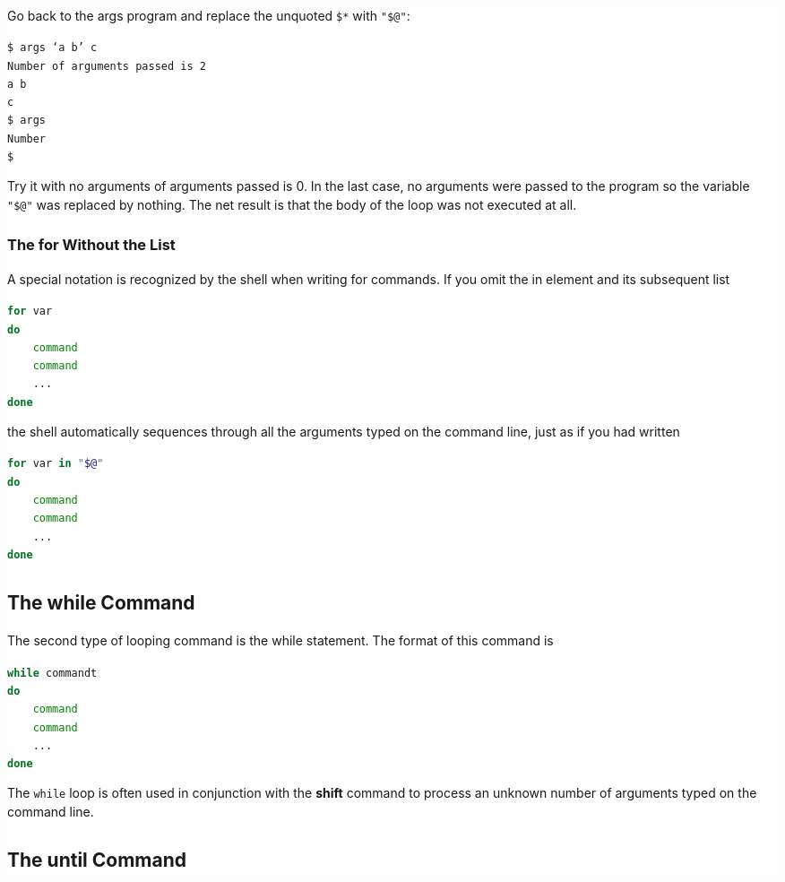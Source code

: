 Go back to the args program and replace the unquoted `$*` with `"$@"`: 
```
$ args ‘a b’ c
Number of arguments passed is 2 
a b
c
$ args 
Number 
$ 
```

Try it with no arguments of arguments passed is 0. In the last case, no arguments were passed to the program so the variable `"$@"` was replaced by nothing. The net result is that the body of the loop was not executed at all. 

### The for Without the List 

A special notation is recognized by the shell when writing for commands. If you omit the in element and its subsequent list 
```bash
for var 
do 
	command 
    command 
    ... 
done 
```
the shell automatically sequences through all the arguments typed on the command line, just as if you had written 
```bash
for var in "$@" 
do 
	command 
    command 
    ... 
done
```

## The while Command
The second type of looping command is the while statement. The format of this command is 
```bash
while commandt 
do 
	command 
	command 
	... 
done 
```
The `while` loop is often used in conjunction with the **shift** command to process an unknown number of arguments typed on the command line. 

## The until Command 
